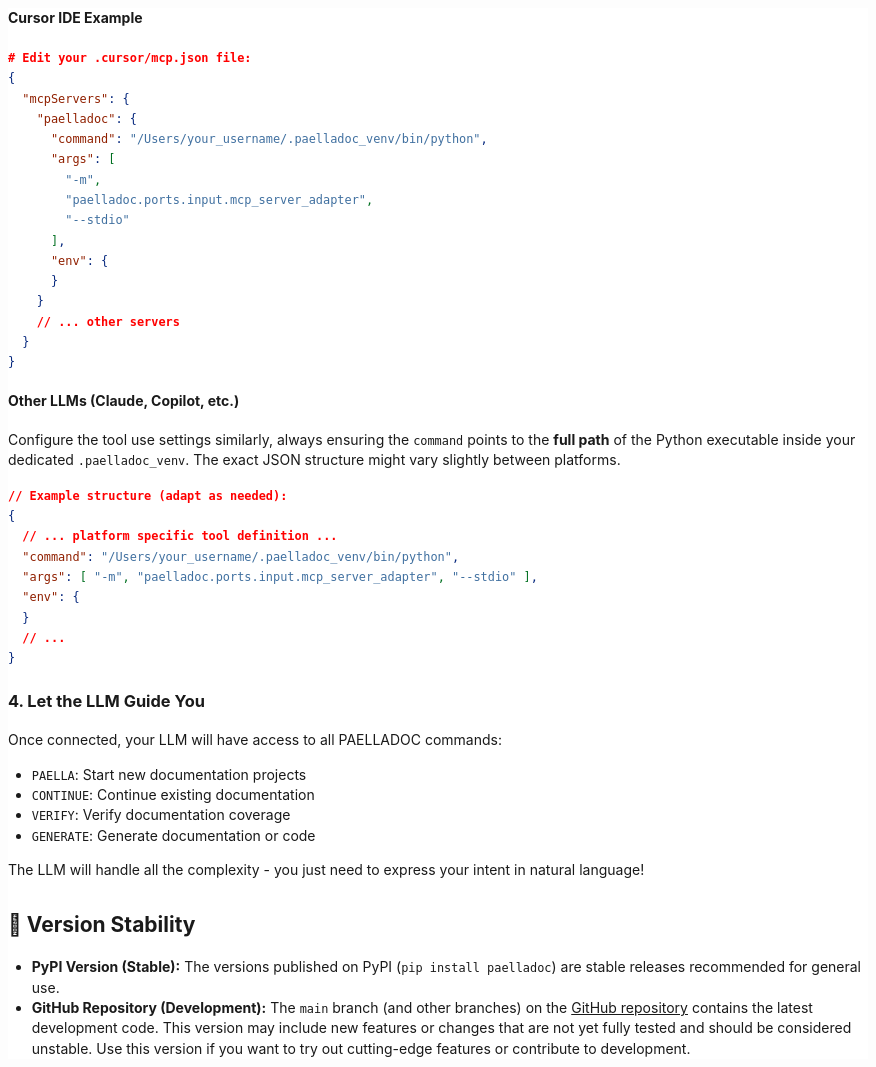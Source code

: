 #### Cursor IDE Example
```json
# Edit your .cursor/mcp.json file:
{
  "mcpServers": {
    "paelladoc": {
      "command": "/Users/your_username/.paelladoc_venv/bin/python", 
      "args": [
        "-m",
        "paelladoc.ports.input.mcp_server_adapter",
        "--stdio"
      ],
      "env": {
      }
    }
    // ... other servers
  }
}
```

#### Other LLMs (Claude, Copilot, etc.)
Configure the tool use settings similarly, always ensuring the `command` points to the **full path** of the Python executable inside your dedicated `.paelladoc_venv`. The exact JSON structure might vary slightly between platforms.

```json
// Example structure (adapt as needed):
{
  // ... platform specific tool definition ...
  "command": "/Users/your_username/.paelladoc_venv/bin/python",
  "args": [ "-m", "paelladoc.ports.input.mcp_server_adapter", "--stdio" ],
  "env": {
  }
  // ...
}
```

### 4. Let the LLM Guide You

Once connected, your LLM will have access to all PAELLADOC commands:

- `PAELLA`: Start new documentation projects
- `CONTINUE`: Continue existing documentation
- `VERIFY`: Verify documentation coverage
- `GENERATE`: Generate documentation or code

The LLM will handle all the complexity - you just need to express your intent in natural language!

## 🚦 Version Stability

*   **PyPI Version (Stable):** The versions published on PyPI (`pip install paelladoc`) are stable releases recommended for general use.
*   **GitHub Repository (Development):** The `main` branch (and other branches) on the [GitHub repository](https://github.com/jlcases/paelladoc) contains the latest development code. This version may include new features or changes that are not yet fully tested and should be considered unstable. Use this version if you want to try out cutting-edge features or contribute to development.
